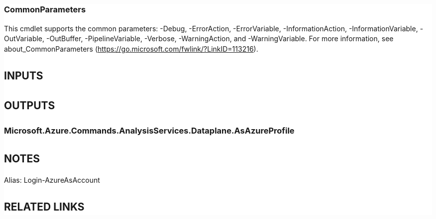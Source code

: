 ### CommonParameters
This cmdlet supports the common parameters: -Debug, -ErrorAction, -ErrorVariable, -InformationAction, -InformationVariable, -OutVariable, -OutBuffer, -PipelineVariable, -Verbose, -WarningAction, and -WarningVariable. For more information, see about_CommonParameters (https://go.microsoft.com/fwlink/?LinkID=113216).

## INPUTS

## OUTPUTS

### Microsoft.Azure.Commands.AnalysisServices.Dataplane.AsAzureProfile

## NOTES
Alias: Login-AzureAsAccount

## RELATED LINKS

